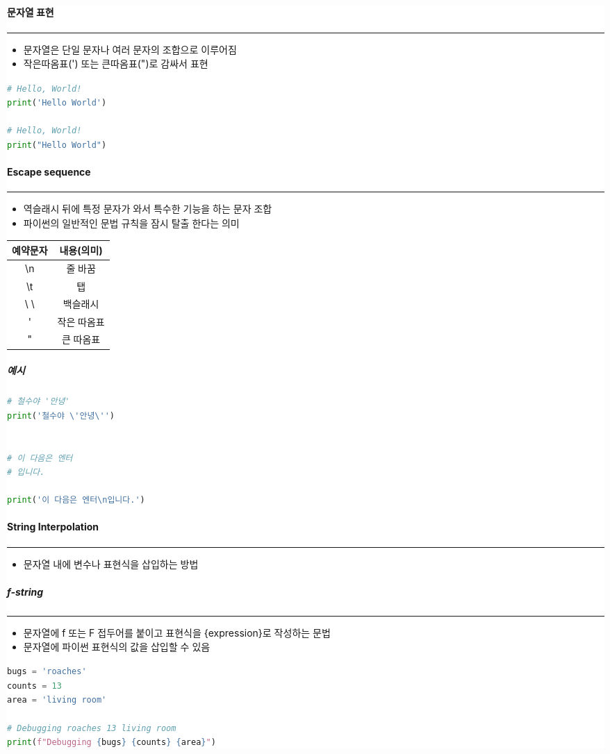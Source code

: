 #### 문자열 표현
---
   - 문자열은 단일 문자나 여러 문자의 조합으로 이루어짐
   - 작은따옴표(') 또는 큰따옴표(")로 감싸서 표현
```python
# Hello, World!
print('Hello World')

# Hello, World!
print("Hello World")
```

#### Escape sequence
---
- 역슬래시 뒤에 특정 문자가 와서 특수한 기능을 하는 문자 조합
- 파이썬의 일반적인 문법 규칙을 잠시 탈출 한다는 의미

|예약문자|내용(의미)|
|:---:|:---:|
|\n|줄 바꿈|
|\t|탭|
|\ \ |백슬래시|
|\'|작은 따옴표|
|\"|큰 따옴표|

##### 예시
```python
# 철수야 '안녕'
print('철수야 \'안녕\'')


# 이 다음은 엔터
# 입니다.

print('이 다음은 엔터\n입니다.')
```

#### String Interpolation
---
  - 문자열 내에 변수나 표현식을 삽입하는 방법
##### f-string
---
  - 문자열에 f 또는 F 접두어를 붙이고 표현식을 {expression}로 작성하는 문법
  - 문자열에 파이썬 표현식의 값을 삽입할 수 있음
```python
bugs = 'roaches'
counts = 13
area = 'living room'

# Debugging roaches 13 living room
print(f"Debugging {bugs} {counts} {area}")
```
